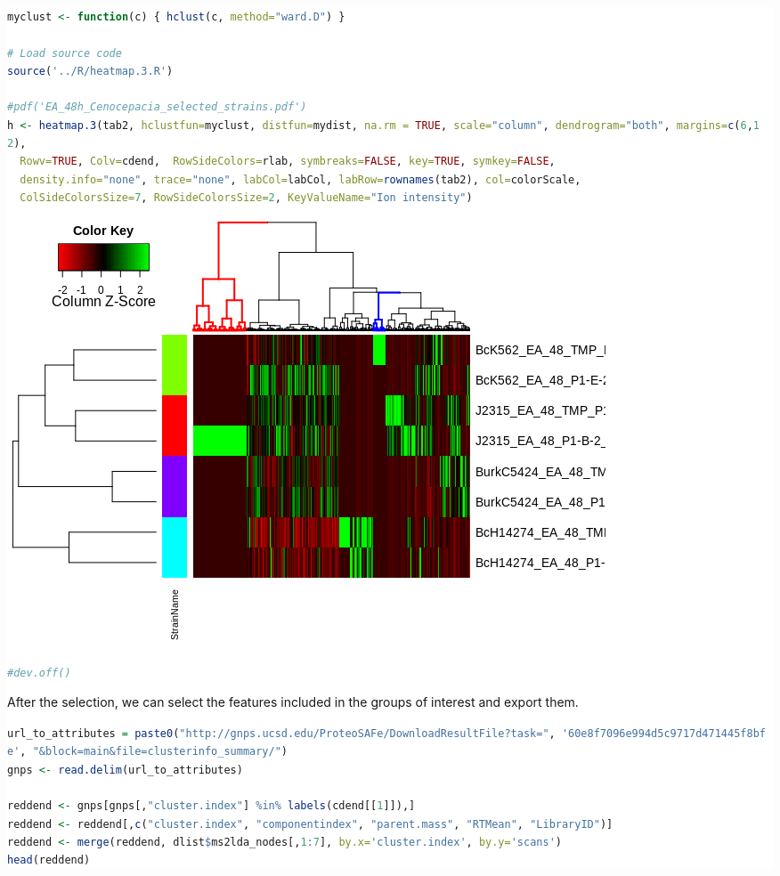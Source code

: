 ``` r
myclust <- function(c) { hclust(c, method="ward.D") }

# Load source code
source('../R/heatmap.3.R')

#pdf('EA_48h_Cenocepacia_selected_strains.pdf')
h <- heatmap.3(tab2, hclustfun=myclust, distfun=mydist, na.rm = TRUE, scale="column", dendrogram="both", margins=c(6,12),
  Rowv=TRUE, Colv=cdend,  RowSideColors=rlab, symbreaks=FALSE, key=TRUE, symkey=FALSE,
  density.info="none", trace="none", labCol=labCol, labRow=rownames(tab2), col=colorScale,
  ColSideColorsSize=7, RowSideColorsSize=2, KeyValueName="Ion intensity")
```

![](motif_heatmap_files/figure-gfm/unnamed-chunk-22-3.png)

``` r
#dev.off()
```

After the selection, we can select the features included in the groups
of interest and export
them.

``` r
url_to_attributes = paste0("http://gnps.ucsd.edu/ProteoSAFe/DownloadResultFile?task=", '60e8f7096e994d5c9717d471445f8bfe', "&block=main&file=clusterinfo_summary/")
gnps <- read.delim(url_to_attributes)

reddend <- gnps[gnps[,"cluster.index"] %in% labels(cdend[[1]]),]
reddend <- reddend[,c("cluster.index", "componentindex", "parent.mass", "RTMean", "LibraryID")]
reddend <- merge(reddend, dlist$ms2lda_nodes[,1:7], by.x='cluster.index', by.y='scans')
head(reddend)
```
